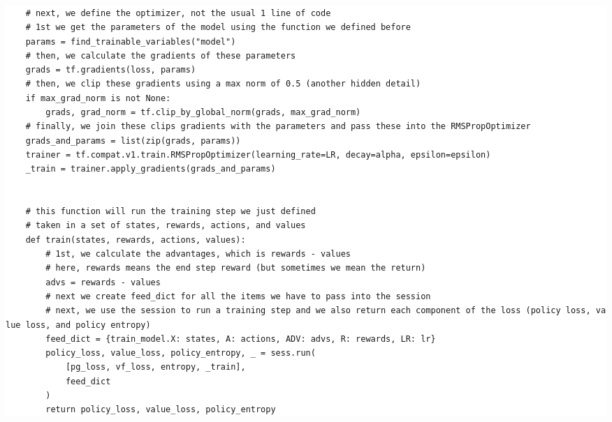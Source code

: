         # next, we define the optimizer, not the usual 1 line of code
        # 1st we get the parameters of the model using the function we defined before
        params = find_trainable_variables("model")
        # then, we calculate the gradients of these parameters
        grads = tf.gradients(loss, params)
        # then, we clip these gradients using a max norm of 0.5 (another hidden detail)
        if max_grad_norm is not None:
            grads, grad_norm = tf.clip_by_global_norm(grads, max_grad_norm)
        # finally, we join these clips gradients with the parameters and pass these into the RMSPropOptimizer
        grads_and_params = list(zip(grads, params))
        trainer = tf.compat.v1.train.RMSPropOptimizer(learning_rate=LR, decay=alpha, epsilon=epsilon)
        _train = trainer.apply_gradients(grads_and_params)
        
        
        # this function will run the training step we just defined
        # taken in a set of states, rewards, actions, and values
        def train(states, rewards, actions, values):
            # 1st, we calculate the advantages, which is rewards - values
            # here, rewards means the end step reward (but sometimes we mean the return)
            advs = rewards - values
            # next we create feed_dict for all the items we have to pass into the session
            # next, we use the session to run a training step and we also return each component of the loss (policy loss, value loss, and policy entropy)
            feed_dict = {train_model.X: states, A: actions, ADV: advs, R: rewards, LR: lr}
            policy_loss, value_loss, policy_entropy, _ = sess.run(
                [pg_loss, vf_loss, entropy, _train],
                feed_dict
            )
            return policy_loss, value_loss, policy_entropy
        
